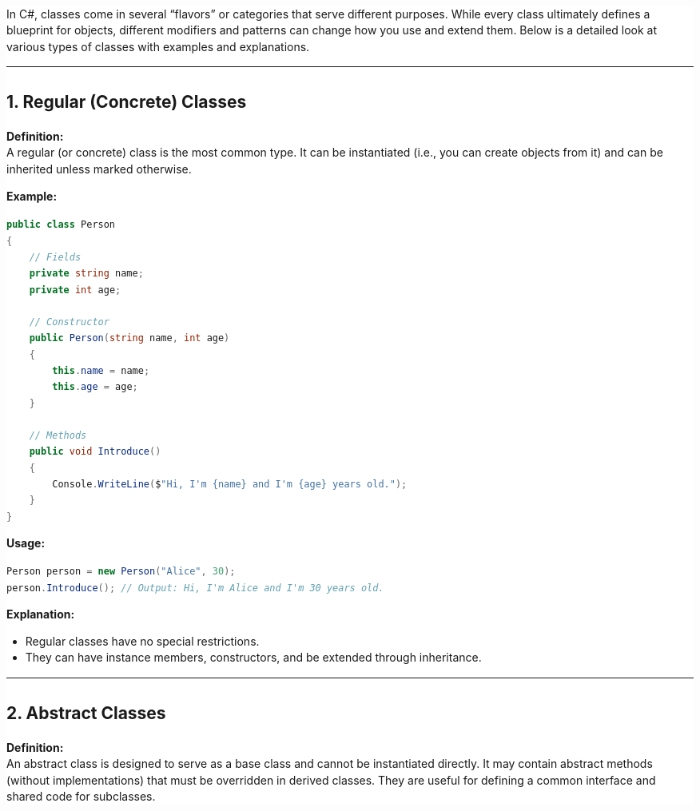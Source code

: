 In C#, classes come in several “flavors” or categories that serve different purposes. While every class ultimately defines a blueprint for objects, different modifiers and patterns can change how you use and extend them. Below is a detailed look at various types of classes with examples and explanations.

---

## **1. Regular (Concrete) Classes**

**Definition:**  
A regular (or concrete) class is the most common type. It can be instantiated (i.e., you can create objects from it) and can be inherited unless marked otherwise.

**Example:**

```csharp
public class Person
{
    // Fields
    private string name;
    private int age;

    // Constructor
    public Person(string name, int age)
    {
        this.name = name;
        this.age = age;
    }

    // Methods
    public void Introduce()
    {
        Console.WriteLine($"Hi, I'm {name} and I'm {age} years old.");
    }
}
```

**Usage:**

```csharp
Person person = new Person("Alice", 30);
person.Introduce(); // Output: Hi, I'm Alice and I'm 30 years old.
```

**Explanation:**  
- Regular classes have no special restrictions.
- They can have instance members, constructors, and be extended through inheritance.

---

## **2. Abstract Classes**

**Definition:**  
An abstract class is designed to serve as a base class and cannot be instantiated directly. It may contain abstract methods (without implementations) that must be overridden in derived classes. They are useful for defining a common interface and shared code for subclasses.
